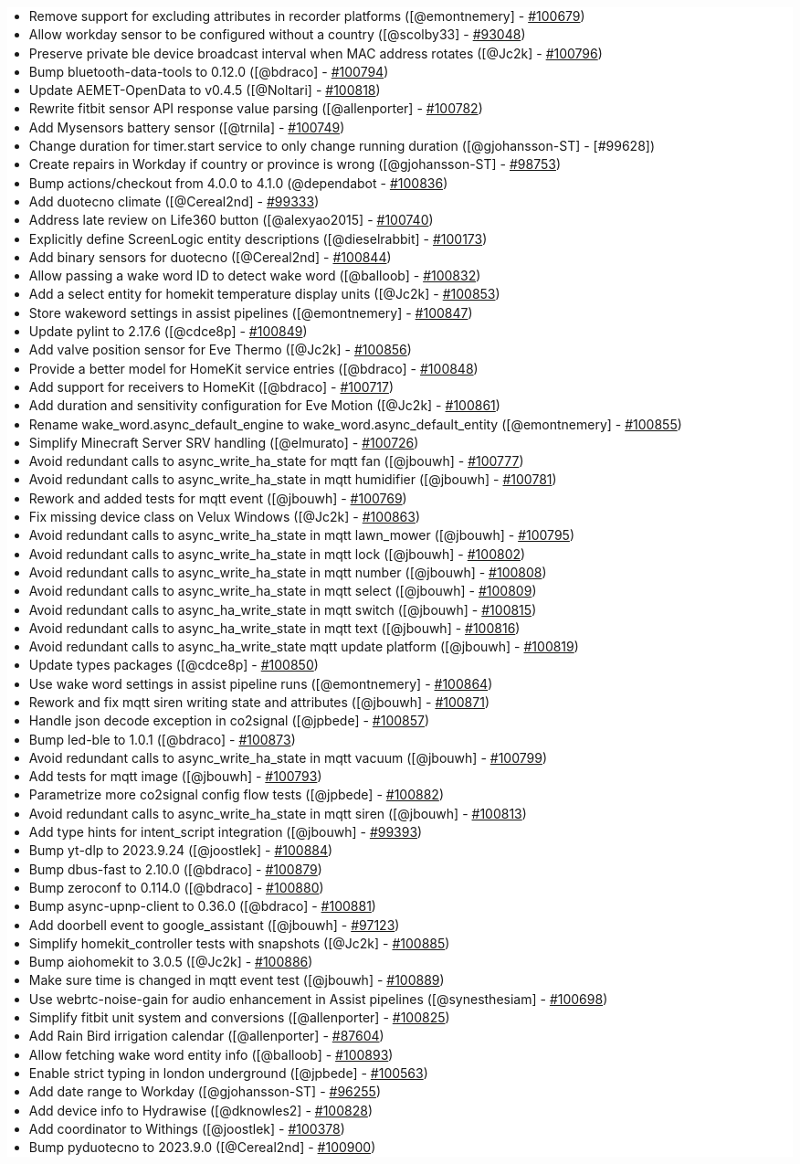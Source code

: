- Remove support for excluding attributes in recorder platforms ([@emontnemery] - [#100679])
- Allow workday sensor to be configured without a country ([@scolby33] - [#93048])
- Preserve private ble device broadcast interval when MAC address rotates ([@Jc2k] - [#100796])
- Bump bluetooth-data-tools to 0.12.0 ([@bdraco] - [#100794])
- Update AEMET-OpenData to v0.4.5 ([@Noltari] - [#100818])
- Rewrite fitbit sensor API response value parsing ([@allenporter] - [#100782])
- Add Mysensors battery sensor ([@trnila] - [#100749])
- Change duration for timer.start service to only change running duration ([@gjohansson-ST] - [#99628])
- Create repairs in Workday if country or province is wrong ([@gjohansson-ST] - [#98753])
- Bump actions/checkout from 4.0.0 to 4.1.0 (@dependabot - [#100836])
- Add duotecno climate ([@Cereal2nd] - [#99333])
- Address late review on Life360 button ([@alexyao2015] - [#100740])
- Explicitly define ScreenLogic entity descriptions ([@dieselrabbit] - [#100173])
- Add binary sensors for duotecno ([@Cereal2nd] - [#100844])
- Allow passing a wake word ID to detect wake word ([@balloob] - [#100832])
- Add a select entity for homekit temperature display units ([@Jc2k] - [#100853])
- Store wakeword settings in assist pipelines ([@emontnemery] - [#100847])
- Update pylint to 2.17.6 ([@cdce8p] - [#100849])
- Add valve position sensor for Eve Thermo ([@Jc2k] - [#100856])
- Provide a better model for HomeKit service entries ([@bdraco] - [#100848])
- Add support for receivers to HomeKit ([@bdraco] - [#100717])
- Add duration and sensitivity configuration for Eve Motion ([@Jc2k] - [#100861])
- Rename wake_word.async_default_engine to wake_word.async_default_entity ([@emontnemery] - [#100855])
- Simplify Minecraft Server SRV handling ([@elmurato] - [#100726])
- Avoid redundant calls to async_write_ha_state for mqtt fan ([@jbouwh] - [#100777])
- Avoid redundant calls to async_write_ha_state in mqtt humidifier ([@jbouwh] - [#100781])
- Rework and added tests for mqtt event ([@jbouwh] - [#100769])
- Fix missing device class on Velux Windows ([@Jc2k] - [#100863])
- Avoid redundant calls to async_write_ha_state in mqtt lawn_mower ([@jbouwh] - [#100795])
- Avoid redundant calls to async_write_ha_state in mqtt lock ([@jbouwh] - [#100802])
- Avoid redundant calls to async_write_ha_state in mqtt number ([@jbouwh] - [#100808])
- Avoid redundant calls to async_write_ha_state in mqtt select ([@jbouwh] - [#100809])
- Avoid redundant calls to async_ha_write_state in mqtt switch ([@jbouwh] - [#100815])
- Avoid redundant calls to async_ha_write_state in mqtt text ([@jbouwh] - [#100816])
- Avoid redundant calls to async_ha_write_state mqtt update platform ([@jbouwh] - [#100819])
- Update types packages ([@cdce8p] - [#100850])
- Use wake word settings in assist pipeline runs ([@emontnemery] - [#100864])
- Rework and fix mqtt siren writing state and attributes ([@jbouwh] - [#100871])
- Handle json decode exception in co2signal ([@jpbede] - [#100857])
- Bump led-ble to 1.0.1 ([@bdraco] - [#100873])
- Avoid redundant calls to async_write_ha_state in mqtt vacuum ([@jbouwh] - [#100799])
- Add tests for mqtt image ([@jbouwh] - [#100793])
- Parametrize more co2signal config flow tests ([@jpbede] - [#100882])
- Avoid redundant calls to async_write_ha_state in mqtt siren ([@jbouwh] - [#100813])
- Add type hints for intent_script integration ([@jbouwh] - [#99393])
- Bump yt-dlp to 2023.9.24 ([@joostlek] - [#100884])
- Bump dbus-fast to 2.10.0 ([@bdraco] - [#100879])
- Bump zeroconf to 0.114.0 ([@bdraco] - [#100880])
- Bump async-upnp-client to 0.36.0 ([@bdraco] - [#100881])
- Add doorbell event to google_assistant ([@jbouwh] - [#97123])
- Simplify homekit_controller tests with snapshots ([@Jc2k] - [#100885])
- Bump aiohomekit to 3.0.5 ([@Jc2k] - [#100886])
- Make sure time is changed in mqtt event test ([@jbouwh] - [#100889])
- Use webrtc-noise-gain for audio enhancement in Assist pipelines ([@synesthesiam] - [#100698])
- Simplify fitbit unit system and conversions ([@allenporter] - [#100825])
- Add Rain Bird irrigation calendar ([@allenporter] - [#87604])
- Allow fetching wake word entity info ([@balloob] - [#100893])
- Enable strict typing in london underground ([@jpbede] - [#100563])
- Add date range to Workday ([@gjohansson-ST] - [#96255])
- Add device info to Hydrawise ([@dknowles2] - [#100828])
- Add coordinator to Withings ([@joostlek] - [#100378])
- Bump pyduotecno to 2023.9.0 ([@Cereal2nd] - [#100900])

[#100002]: https://github.com/home-assistant/core/pull/100002
[#100008]: https://github.com/home-assistant/core/pull/100008
[#100010]: https://github.com/home-assistant/core/pull/100010
[#100011]: https://github.com/home-assistant/core/pull/100011
[#100012]: https://github.com/home-assistant/core/pull/100012
[#100017]: https://github.com/home-assistant/core/pull/100017
[#100018]: https://github.com/home-assistant/core/pull/100018
[#100020]: https://github.com/home-assistant/core/pull/100020
[#100027]: https://github.com/home-assistant/core/pull/100027
[#100029]: https://github.com/home-assistant/core/pull/100029
[#100030]: https://github.com/home-assistant/core/pull/100030
[#100033]: https://github.com/home-assistant/core/pull/100033
[#100038]: https://github.com/home-assistant/core/pull/100038
[#100041]: https://github.com/home-assistant/core/pull/100041
[#100042]: https://github.com/home-assistant/core/pull/100042
[#100046]: https://github.com/home-assistant/core/pull/100046
[#100047]: https://github.com/home-assistant/core/pull/100047
[#100049]: https://github.com/home-assistant/core/pull/100049
[#100050]: https://github.com/home-assistant/core/pull/100050
[#100053]: https://github.com/home-assistant/core/pull/100053
[#100054]: https://github.com/home-assistant/core/pull/100054
[#100056]: https://github.com/home-assistant/core/pull/100056
[#100057]: https://github.com/home-assistant/core/pull/100057
[#100058]: https://github.com/home-assistant/core/pull/100058
[#100068]: https://github.com/home-assistant/core/pull/100068
[#100069]: https://github.com/home-assistant/core/pull/100069
[#100071]: https://github.com/home-assistant/core/pull/100071
[#100072]: https://github.com/home-assistant/core/pull/100072
[#100075]: https://github.com/home-assistant/core/pull/100075
[#100076]: https://github.com/home-assistant/core/pull/100076
[#100078]: https://github.com/home-assistant/core/pull/100078
[#100080]: https://github.com/home-assistant/core/pull/100080
[#100082]: https://github.com/home-assistant/core/pull/100082
[#100083]: https://github.com/home-assistant/core/pull/100083
[#100084]: https://github.com/home-assistant/core/pull/100084
[#100090]: https://github.com/home-assistant/core/pull/100090
[#100091]: https://github.com/home-assistant/core/pull/100091
[#100092]: https://github.com/home-assistant/core/pull/100092
[#100094]: https://github.com/home-assistant/core/pull/100094
[#100099]: https://github.com/home-assistant/core/pull/100099
[#100107]: https://github.com/home-assistant/core/pull/100107
[#100108]: https://github.com/home-assistant/core/pull/100108
[#100113]: https://github.com/home-assistant/core/pull/100113
[#100114]: https://github.com/home-assistant/core/pull/100114
[#100115]: https://github.com/home-assistant/core/pull/100115
[#100117]: https://github.com/home-assistant/core/pull/100117
[#100118]: https://github.com/home-assistant/core/pull/100118
[#100120]: https://github.com/home-assistant/core/pull/100120
[#100125]: https://github.com/home-assistant/core/pull/100125
[#100127]: https://github.com/home-assistant/core/pull/100127
[#100132]: https://github.com/home-assistant/core/pull/100132
[#100134]: https://github.com/home-assistant/core/pull/100134
[#100135]: https://github.com/home-assistant/core/pull/100135
[#100136]: https://github.com/home-assistant/core/pull/100136
[#100137]: https://github.com/home-assistant/core/pull/100137
[#100143]: https://github.com/home-assistant/core/pull/100143
[#100145]: https://github.com/home-assistant/core/pull/100145
[#100146]: https://github.com/home-assistant/core/pull/100146
[#100148]: https://github.com/home-assistant/core/pull/100148
[#100150]: https://github.com/home-assistant/core/pull/100150
[#100153]: https://github.com/home-assistant/core/pull/100153
[#100157]: https://github.com/home-assistant/core/pull/100157
[#100158]: https://github.com/home-assistant/core/pull/100158
[#100163]: https://github.com/home-assistant/core/pull/100163
[#100171]: https://github.com/home-assistant/core/pull/100171
[#100173]: https://github.com/home-assistant/core/pull/100173
[#100186]: https://github.com/home-assistant/core/pull/100186
[#100188]: https://github.com/home-assistant/core/pull/100188
[#100190]: https://github.com/home-assistant/core/pull/100190
[#100191]: https://github.com/home-assistant/core/pull/100191
[#100192]: https://github.com/home-assistant/core/pull/100192
[#100194]: https://github.com/home-assistant/core/pull/100194
[#100196]: https://github.com/home-assistant/core/pull/100196
[#100197]: https://github.com/home-assistant/core/pull/100197
[#100198]: https://github.com/home-assistant/core/pull/100198
[#100202]: https://github.com/home-assistant/core/pull/100202
[#100203]: https://github.com/home-assistant/core/pull/100203
[#100204]: https://github.com/home-assistant/core/pull/100204
[#100205]: https://github.com/home-assistant/core/pull/100205
[#100206]: https://github.com/home-assistant/core/pull/100206
[#100207]: https://github.com/home-assistant/core/pull/100207
[#100208]: https://github.com/home-assistant/core/pull/100208
[#100209]: https://github.com/home-assistant/core/pull/100209
[#100210]: https://github.com/home-assistant/core/pull/100210
[#100211]: https://github.com/home-assistant/core/pull/100211
[#100213]: https://github.com/home-assistant/core/pull/100213
[#100214]: https://github.com/home-assistant/core/pull/100214
[#100215]: https://github.com/home-assistant/core/pull/100215
[#100216]: https://github.com/home-assistant/core/pull/100216
[#100217]: https://github.com/home-assistant/core/pull/100217
[#100219]: https://github.com/home-assistant/core/pull/100219
[#100220]: https://github.com/home-assistant/core/pull/100220
[#100224]: https://github.com/home-assistant/core/pull/100224
[#100225]: https://github.com/home-assistant/core/pull/100225
[#100227]: https://github.com/home-assistant/core/pull/100227
[#100228]: https://github.com/home-assistant/core/pull/100228
[#100230]: https://github.com/home-assistant/core/pull/100230
[#100232]: https://github.com/home-assistant/core/pull/100232
[#100234]: https://github.com/home-assistant/core/pull/100234
[#100238]: https://github.com/home-assistant/core/pull/100238
[#100239]: https://github.com/home-assistant/core/pull/100239
[#100241]: https://github.com/home-assistant/core/pull/100241
[#100245]: https://github.com/home-assistant/core/pull/100245
[#100248]: https://github.com/home-assistant/core/pull/100248
[#100251]: https://github.com/home-assistant/core/pull/100251
[#100252]: https://github.com/home-assistant/core/pull/100252
[#100254]: https://github.com/home-assistant/core/pull/100254
[#100257]: https://github.com/home-assistant/core/pull/100257
[#100264]: https://github.com/home-assistant/core/pull/100264
[#100265]: https://github.com/home-assistant/core/pull/100265
[#100269]: https://github.com/home-assistant/core/pull/100269
[#100270]: https://github.com/home-assistant/core/pull/100270
[#100272]: https://github.com/home-assistant/core/pull/100272
[#100273]: https://github.com/home-assistant/core/pull/100273
[#100276]: https://github.com/home-assistant/core/pull/100276
[#100278]: https://github.com/home-assistant/core/pull/100278
[#100280]: https://github.com/home-assistant/core/pull/100280
[#100281]: https://github.com/home-assistant/core/pull/100281
[#100283]: https://github.com/home-assistant/core/pull/100283
[#100284]: https://github.com/home-assistant/core/pull/100284
[#100286]: https://github.com/home-assistant/core/pull/100286
[#100287]: https://github.com/home-assistant/core/pull/100287
[#100289]: https://github.com/home-assistant/core/pull/100289
[#100290]: https://github.com/home-assistant/core/pull/100290
[#100292]: https://github.com/home-assistant/core/pull/100292
[#100293]: https://github.com/home-assistant/core/pull/100293
[#100294]: https://github.com/home-assistant/core/pull/100294
[#100296]: https://github.com/home-assistant/core/pull/100296
[#100299]: https://github.com/home-assistant/core/pull/100299
[#100300]: https://github.com/home-assistant/core/pull/100300
[#100301]: https://github.com/home-assistant/core/pull/100301
[#100302]: https://github.com/home-assistant/core/pull/100302
[#100307]: https://github.com/home-assistant/core/pull/100307
[#100308]: https://github.com/home-assistant/core/pull/100308
[#100309]: https://github.com/home-assistant/core/pull/100309
[#100311]: https://github.com/home-assistant/core/pull/100311
[#100312]: https://github.com/home-assistant/core/pull/100312
[#100314]: https://github.com/home-assistant/core/pull/100314
[#100316]: https://github.com/home-assistant/core/pull/100316
[#100317]: https://github.com/home-assistant/core/pull/100317
[#100318]: https://github.com/home-assistant/core/pull/100318
[#100319]: https://github.com/home-assistant/core/pull/100319
[#100321]: https://github.com/home-assistant/core/pull/100321
[#100324]: https://github.com/home-assistant/core/pull/100324
[#100327]: https://github.com/home-assistant/core/pull/100327
[#100328]: https://github.com/home-assistant/core/pull/100328
[#100329]: https://github.com/home-assistant/core/pull/100329
[#100332]: https://github.com/home-assistant/core/pull/100332
[#100334]: https://github.com/home-assistant/core/pull/100334
[#100335]: https://github.com/home-assistant/core/pull/100335
[#100337]: https://github.com/home-assistant/core/pull/100337
[#100340]: https://github.com/home-assistant/core/pull/100340
[#100343]: https://github.com/home-assistant/core/pull/100343
[#100345]: https://github.com/home-assistant/core/pull/100345
[#100347]: https://github.com/home-assistant/core/pull/100347
[#100349]: https://github.com/home-assistant/core/pull/100349
[#100351]: https://github.com/home-assistant/core/pull/100351
[#100353]: https://github.com/home-assistant/core/pull/100353
[#100355]: https://github.com/home-assistant/core/pull/100355
[#100360]: https://github.com/home-assistant/core/pull/100360
[#100363]: https://github.com/home-assistant/core/pull/100363
[#100364]: https://github.com/home-assistant/core/pull/100364
[#100367]: https://github.com/home-assistant/core/pull/100367
[#100377]: https://github.com/home-assistant/core/pull/100377
[#100378]: https://github.com/home-assistant/core/pull/100378
[#100380]: https://github.com/home-assistant/core/pull/100380
[#100381]: https://github.com/home-assistant/core/pull/100381
[#100383]: https://github.com/home-assistant/core/pull/100383
[#100385]: https://github.com/home-assistant/core/pull/100385
[#100386]: https://github.com/home-assistant/core/pull/100386
[#100387]: https://github.com/home-assistant/core/pull/100387
[#100389]: https://github.com/home-assistant/core/pull/100389
[#100390]: https://github.com/home-assistant/core/pull/100390
[#100391]: https://github.com/home-assistant/core/pull/100391
[#100394]: https://github.com/home-assistant/core/pull/100394
[#100395]: https://github.com/home-assistant/core/pull/100395
[#100396]: https://github.com/home-assistant/core/pull/100396
[#100397]: https://github.com/home-assistant/core/pull/100397
[#100398]: https://github.com/home-assistant/core/pull/100398
[#100399]: https://github.com/home-assistant/core/pull/100399
[#100400]: https://github.com/home-assistant/core/pull/100400
[#100401]: https://github.com/home-assistant/core/pull/100401
[#100402]: https://github.com/home-assistant/core/pull/100402
[#100406]: https://github.com/home-assistant/core/pull/100406
[#100408]: https://github.com/home-assistant/core/pull/100408
[#100411]: https://github.com/home-assistant/core/pull/100411
[#100414]: https://github.com/home-assistant/core/pull/100414
[#100416]: https://github.com/home-assistant/core/pull/100416
[#100420]: https://github.com/home-assistant/core/pull/100420
[#100422]: https://github.com/home-assistant/core/pull/100422
[#100424]: https://github.com/home-assistant/core/pull/100424
[#100425]: https://github.com/home-assistant/core/pull/100425
[#100430]: https://github.com/home-assistant/core/pull/100430
[#100432]: https://github.com/home-assistant/core/pull/100432
[#100434]: https://github.com/home-assistant/core/pull/100434
[#100435]: https://github.com/home-assistant/core/pull/100435
[#100437]: https://github.com/home-assistant/core/pull/100437
[#100438]: https://github.com/home-assistant/core/pull/100438
[#100439]: https://github.com/home-assistant/core/pull/100439
[#100441]: https://github.com/home-assistant/core/pull/100441
[#100444]: https://github.com/home-assistant/core/pull/100444
[#100445]: https://github.com/home-assistant/core/pull/100445
[#100446]: https://github.com/home-assistant/core/pull/100446
[#100449]: https://github.com/home-assistant/core/pull/100449
[#100451]: https://github.com/home-assistant/core/pull/100451
[#100453]: https://github.com/home-assistant/core/pull/100453
[#100455]: https://github.com/home-assistant/core/pull/100455
[#100459]: https://github.com/home-assistant/core/pull/100459
[#100462]: https://github.com/home-assistant/core/pull/100462
[#100463]: https://github.com/home-assistant/core/pull/100463
[#100467]: https://github.com/home-assistant/core/pull/100467
[#100469]: https://github.com/home-assistant/core/pull/100469
[#100472]: https://github.com/home-assistant/core/pull/100472
[#100473]: https://github.com/home-assistant/core/pull/100473
[#100474]: https://github.com/home-assistant/core/pull/100474
[#100478]: https://github.com/home-assistant/core/pull/100478
[#100481]: https://github.com/home-assistant/core/pull/100481
[#100482]: https://github.com/home-assistant/core/pull/100482
[#100483]: https://github.com/home-assistant/core/pull/100483
[#100495]: https://github.com/home-assistant/core/pull/100495
[#100500]: https://github.com/home-assistant/core/pull/100500
[#100501]: https://github.com/home-assistant/core/pull/100501
[#100503]: https://github.com/home-assistant/core/pull/100503
[#100506]: https://github.com/home-assistant/core/pull/100506
[#100512]: https://github.com/home-assistant/core/pull/100512
[#100530]: https://github.com/home-assistant/core/pull/100530
[#100532]: https://github.com/home-assistant/core/pull/100532
[#100533]: https://github.com/home-assistant/core/pull/100533
[#100535]: https://github.com/home-assistant/core/pull/100535
[#100537]: https://github.com/home-assistant/core/pull/100537
[#100541]: https://github.com/home-assistant/core/pull/100541
[#100543]: https://github.com/home-assistant/core/pull/100543
[#100545]: https://github.com/home-assistant/core/pull/100545
[#100546]: https://github.com/home-assistant/core/pull/100546
[#100547]: https://github.com/home-assistant/core/pull/100547
[#100548]: https://github.com/home-assistant/core/pull/100548
[#100556]: https://github.com/home-assistant/core/pull/100556
[#100557]: https://github.com/home-assistant/core/pull/100557
[#100558]: https://github.com/home-assistant/core/pull/100558
[#100562]: https://github.com/home-assistant/core/pull/100562
[#100563]: https://github.com/home-assistant/core/pull/100563
[#100565]: https://github.com/home-assistant/core/pull/100565
[#100567]: https://github.com/home-assistant/core/pull/100567
[#100568]: https://github.com/home-assistant/core/pull/100568
[#100586]: https://github.com/home-assistant/core/pull/100586
[#100592]: https://github.com/home-assistant/core/pull/100592
[#100597]: https://github.com/home-assistant/core/pull/100597
[#100598]: https://github.com/home-assistant/core/pull/100598
[#100599]: https://github.com/home-assistant/core/pull/100599
[#100608]: https://github.com/home-assistant/core/pull/100608
[#100610]: https://github.com/home-assistant/core/pull/100610
[#100613]: https://github.com/home-assistant/core/pull/100613
[#100614]: https://github.com/home-assistant/core/pull/100614
[#100615]: https://github.com/home-assistant/core/pull/100615
[#100619]: https://github.com/home-assistant/core/pull/100619
[#100623]: https://github.com/home-assistant/core/pull/100623
[#100624]: https://github.com/home-assistant/core/pull/100624
[#100625]: https://github.com/home-assistant/core/pull/100625
[#100627]: https://github.com/home-assistant/core/pull/100627
[#100632]: https://github.com/home-assistant/core/pull/100632
[#100636]: https://github.com/home-assistant/core/pull/100636
[#100638]: https://github.com/home-assistant/core/pull/100638
[#100641]: https://github.com/home-assistant/core/pull/100641
[#100647]: https://github.com/home-assistant/core/pull/100647
[#100654]: https://github.com/home-assistant/core/pull/100654
[#100655]: https://github.com/home-assistant/core/pull/100655
[#100660]: https://github.com/home-assistant/core/pull/100660
[#100661]: https://github.com/home-assistant/core/pull/100661
[#100662]: https://github.com/home-assistant/core/pull/100662
[#100666]: https://github.com/home-assistant/core/pull/100666
[#100667]: https://github.com/home-assistant/core/pull/100667
[#100670]: https://github.com/home-assistant/core/pull/100670
[#100676]: https://github.com/home-assistant/core/pull/100676
[#100679]: https://github.com/home-assistant/core/pull/100679
[#100680]: https://github.com/home-assistant/core/pull/100680
[#100681]: https://github.com/home-assistant/core/pull/100681
[#100683]: https://github.com/home-assistant/core/pull/100683
[#100686]: https://github.com/home-assistant/core/pull/100686
[#100689]: https://github.com/home-assistant/core/pull/100689
[#100690]: https://github.com/home-assistant/core/pull/100690
[#100691]: https://github.com/home-assistant/core/pull/100691
[#100692]: https://github.com/home-assistant/core/pull/100692
[#100693]: https://github.com/home-assistant/core/pull/100693
[#100694]: https://github.com/home-assistant/core/pull/100694
[#100696]: https://github.com/home-assistant/core/pull/100696
[#100698]: https://github.com/home-assistant/core/pull/100698
[#100700]: https://github.com/home-assistant/core/pull/100700
[#100708]: https://github.com/home-assistant/core/pull/100708
[#100709]: https://github.com/home-assistant/core/pull/100709
[#100710]: https://github.com/home-assistant/core/pull/100710
[#100711]: https://github.com/home-assistant/core/pull/100711
[#100712]: https://github.com/home-assistant/core/pull/100712
[#100717]: https://github.com/home-assistant/core/pull/100717
[#100718]: https://github.com/home-assistant/core/pull/100718
[#100720]: https://github.com/home-assistant/core/pull/100720
[#100721]: https://github.com/home-assistant/core/pull/100721
[#100726]: https://github.com/home-assistant/core/pull/100726
[#100729]: https://github.com/home-assistant/core/pull/100729
[#100733]: https://github.com/home-assistant/core/pull/100733
[#100734]: https://github.com/home-assistant/core/pull/100734
[#100736]: https://github.com/home-assistant/core/pull/100736
[#100738]: https://github.com/home-assistant/core/pull/100738
[#100739]: https://github.com/home-assistant/core/pull/100739
[#100740]: https://github.com/home-assistant/core/pull/100740
[#100742]: https://github.com/home-assistant/core/pull/100742
[#100743]: https://github.com/home-assistant/core/pull/100743
[#100744]: https://github.com/home-assistant/core/pull/100744
[#100749]: https://github.com/home-assistant/core/pull/100749
[#100759]: https://github.com/home-assistant/core/pull/100759
[#100765]: https://github.com/home-assistant/core/pull/100765
[#100766]: https://github.com/home-assistant/core/pull/100766
[#100767]: https://github.com/home-assistant/core/pull/100767
[#100769]: https://github.com/home-assistant/core/pull/100769
[#100771]: https://github.com/home-assistant/core/pull/100771
[#100772]: https://github.com/home-assistant/core/pull/100772
[#100774]: https://github.com/home-assistant/core/pull/100774
[#100775]: https://github.com/home-assistant/core/pull/100775
[#100776]: https://github.com/home-assistant/core/pull/100776
[#100777]: https://github.com/home-assistant/core/pull/100777
[#100781]: https://github.com/home-assistant/core/pull/100781
[#100782]: https://github.com/home-assistant/core/pull/100782
[#100788]: https://github.com/home-assistant/core/pull/100788
[#100792]: https://github.com/home-assistant/core/pull/100792
[#100793]: https://github.com/home-assistant/core/pull/100793
[#100794]: https://github.com/home-assistant/core/pull/100794
[#100795]: https://github.com/home-assistant/core/pull/100795
[#100796]: https://github.com/home-assistant/core/pull/100796
[#100799]: https://github.com/home-assistant/core/pull/100799
[#100802]: https://github.com/home-assistant/core/pull/100802
[#100808]: https://github.com/home-assistant/core/pull/100808
[#100809]: https://github.com/home-assistant/core/pull/100809
[#100813]: https://github.com/home-assistant/core/pull/100813
[#100815]: https://github.com/home-assistant/core/pull/100815
[#100816]: https://github.com/home-assistant/core/pull/100816
[#100818]: https://github.com/home-assistant/core/pull/100818
[#100819]: https://github.com/home-assistant/core/pull/100819
[#100824]: https://github.com/home-assistant/core/pull/100824
[#100825]: https://github.com/home-assistant/core/pull/100825
[#100828]: https://github.com/home-assistant/core/pull/100828
[#100832]: https://github.com/home-assistant/core/pull/100832
[#100833]: https://github.com/home-assistant/core/pull/100833
[#100836]: https://github.com/home-assistant/core/pull/100836
[#100837]: https://github.com/home-assistant/core/pull/100837
[#100844]: https://github.com/home-assistant/core/pull/100844
[#100847]: https://github.com/home-assistant/core/pull/100847
[#100848]: https://github.com/home-assistant/core/pull/100848
[#100849]: https://github.com/home-assistant/core/pull/100849
[#100850]: https://github.com/home-assistant/core/pull/100850
[#100853]: https://github.com/home-assistant/core/pull/100853
[#100855]: https://github.com/home-assistant/core/pull/100855
[#100856]: https://github.com/home-assistant/core/pull/100856
[#100857]: https://github.com/home-assistant/core/pull/100857
[#100861]: https://github.com/home-assistant/core/pull/100861
[#100862]: https://github.com/home-assistant/core/pull/100862
[#100863]: https://github.com/home-assistant/core/pull/100863
[#100864]: https://github.com/home-assistant/core/pull/100864
[#100866]: https://github.com/home-assistant/core/pull/100866
[#100871]: https://github.com/home-assistant/core/pull/100871
[#100872]: https://github.com/home-assistant/core/pull/100872
[#100873]: https://github.com/home-assistant/core/pull/100873
[#100879]: https://github.com/home-assistant/core/pull/100879
[#100880]: https://github.com/home-assistant/core/pull/100880
[#100881]: https://github.com/home-assistant/core/pull/100881
[#100882]: https://github.com/home-assistant/core/pull/100882
[#100884]: https://github.com/home-assistant/core/pull/100884
[#100885]: https://github.com/home-assistant/core/pull/100885
[#100886]: https://github.com/home-assistant/core/pull/100886
[#100889]: https://github.com/home-assistant/core/pull/100889
[#100893]: https://github.com/home-assistant/core/pull/100893
[#100894]: https://github.com/home-assistant/core/pull/100894
[#100899]: https://github.com/home-assistant/core/pull/100899
[#100900]: https://github.com/home-assistant/core/pull/100900
[#100902]: https://github.com/home-assistant/core/pull/100902
[#100903]: https://github.com/home-assistant/core/pull/100903
[#100904]: https://github.com/home-assistant/core/pull/100904
[#100905]: https://github.com/home-assistant/core/pull/100905
[#100907]: https://github.com/home-assistant/core/pull/100907
[#100909]: https://github.com/home-assistant/core/pull/100909
[#100910]: https://github.com/home-assistant/core/pull/100910
[#100912]: https://github.com/home-assistant/core/pull/100912
[#100914]: https://github.com/home-assistant/core/pull/100914
[#100915]: https://github.com/home-assistant/core/pull/100915
[#100916]: https://github.com/home-assistant/core/pull/100916
[#100918]: https://github.com/home-assistant/core/pull/100918
[#100921]: https://github.com/home-assistant/core/pull/100921
[#100922]: https://github.com/home-assistant/core/pull/100922
[#100929]: https://github.com/home-assistant/core/pull/100929
[#100931]: https://github.com/home-assistant/core/pull/100931
[#100932]: https://github.com/home-assistant/core/pull/100932
[#100933]: https://github.com/home-assistant/core/pull/100933
[#100935]: https://github.com/home-assistant/core/pull/100935
[#100936]: https://github.com/home-assistant/core/pull/100936
[#100939]: https://github.com/home-assistant/core/pull/100939
[#100941]: https://github.com/home-assistant/core/pull/100941
[#100942]: https://github.com/home-assistant/core/pull/100942
[#100943]: https://github.com/home-assistant/core/pull/100943
[#100944]: https://github.com/home-assistant/core/pull/100944
[#100945]: https://github.com/home-assistant/core/pull/100945
[#100946]: https://github.com/home-assistant/core/pull/100946
[#100949]: https://github.com/home-assistant/core/pull/100949
[#100951]: https://github.com/home-assistant/core/pull/100951
[#100952]: https://github.com/home-assistant/core/pull/100952
[#100957]: https://github.com/home-assistant/core/pull/100957
[#100959]: https://github.com/home-assistant/core/pull/100959
[#100961]: https://github.com/home-assistant/core/pull/100961
[#100964]: https://github.com/home-assistant/core/pull/100964
[#100967]: https://github.com/home-assistant/core/pull/100967
[#100968]: https://github.com/home-assistant/core/pull/100968
[#100969]: https://github.com/home-assistant/core/pull/100969
[#100974]: https://github.com/home-assistant/core/pull/100974
[#100975]: https://github.com/home-assistant/core/pull/100975
[#100977]: https://github.com/home-assistant/core/pull/100977
[#100979]: https://github.com/home-assistant/core/pull/100979
[#100981]: https://github.com/home-assistant/core/pull/100981
[#100984]: https://github.com/home-assistant/core/pull/100984
[#100985]: https://github.com/home-assistant/core/pull/100985
[#100986]: https://github.com/home-assistant/core/pull/100986
[#100993]: https://github.com/home-assistant/core/pull/100993
[#100994]: https://github.com/home-assistant/core/pull/100994
[#101001]: https://github.com/home-assistant/core/pull/101001
[#101005]: https://github.com/home-assistant/core/pull/101005
[#101006]: https://github.com/home-assistant/core/pull/101006
[#101008]: https://github.com/home-assistant/core/pull/101008
[#101015]: https://github.com/home-assistant/core/pull/101015
[#101021]: https://github.com/home-assistant/core/pull/101021
[#101022]: https://github.com/home-assistant/core/pull/101022
[#101028]: https://github.com/home-assistant/core/pull/101028
[#101032]: https://github.com/home-assistant/core/pull/101032
[#101035]: https://github.com/home-assistant/core/pull/101035
[#101044]: https://github.com/home-assistant/core/pull/101044
[#101052]: https://github.com/home-assistant/core/pull/101052
[#101054]: https://github.com/home-assistant/core/pull/101054
[#101057]: https://github.com/home-assistant/core/pull/101057
[#101060]: https://github.com/home-assistant/core/pull/101060
[#101063]: https://github.com/home-assistant/core/pull/101063
[#101067]: https://github.com/home-assistant/core/pull/101067
[#101072]: https://github.com/home-assistant/core/pull/101072
[#101073]: https://github.com/home-assistant/core/pull/101073
[#101079]: https://github.com/home-assistant/core/pull/101079
[#101081]: https://github.com/home-assistant/core/pull/101081
[#101087]: https://github.com/home-assistant/core/pull/101087
[#101088]: https://github.com/home-assistant/core/pull/101088
[#101092]: https://github.com/home-assistant/core/pull/101092
[#101096]: https://github.com/home-assistant/core/pull/101096
[#101099]: https://github.com/home-assistant/core/pull/101099
[#101104]: https://github.com/home-assistant/core/pull/101104
[#101105]: https://github.com/home-assistant/core/pull/101105
[#101106]: https://github.com/home-assistant/core/pull/101106
[#101107]: https://github.com/home-assistant/core/pull/101107
[#101112]: https://github.com/home-assistant/core/pull/101112
[#101117]: https://github.com/home-assistant/core/pull/101117
[#101119]: https://github.com/home-assistant/core/pull/101119
[#101123]: https://github.com/home-assistant/core/pull/101123
[#101127]: https://github.com/home-assistant/core/pull/101127
[#101129]: https://github.com/home-assistant/core/pull/101129
[#101143]: https://github.com/home-assistant/core/pull/101143
[#101147]: https://github.com/home-assistant/core/pull/101147
[#101162]: https://github.com/home-assistant/core/pull/101162
[#101164]: https://github.com/home-assistant/core/pull/101164
[#101168]: https://github.com/home-assistant/core/pull/101168
[#101169]: https://github.com/home-assistant/core/pull/101169
[#101176]: https://github.com/home-assistant/core/pull/101176
[#101180]: https://github.com/home-assistant/core/pull/101180
[#101205]: https://github.com/home-assistant/core/pull/101205
[#101206]: https://github.com/home-assistant/core/pull/101206
[#101211]: https://github.com/home-assistant/core/pull/101211
[#101213]: https://github.com/home-assistant/core/pull/101213
[#101214]: https://github.com/home-assistant/core/pull/101214
[#101215]: https://github.com/home-assistant/core/pull/101215
[#101221]: https://github.com/home-assistant/core/pull/101221
[#101241]: https://github.com/home-assistant/core/pull/101241
[#101251]: https://github.com/home-assistant/core/pull/101251
[#101254]: https://github.com/home-assistant/core/pull/101254
[#101255]: https://github.com/home-assistant/core/pull/101255
[#101256]: https://github.com/home-assistant/core/pull/101256
[#101259]: https://github.com/home-assistant/core/pull/101259
[#101263]: https://github.com/home-assistant/core/pull/101263
[#101266]: https://github.com/home-assistant/core/pull/101266
[#101277]: https://github.com/home-assistant/core/pull/101277
[#101281]: https://github.com/home-assistant/core/pull/101281
[#101285]: https://github.com/home-assistant/core/pull/101285
[#101294]: https://github.com/home-assistant/core/pull/101294
[#101297]: https://github.com/home-assistant/core/pull/101297
[#101314]: https://github.com/home-assistant/core/pull/101314
[#101315]: https://github.com/home-assistant/core/pull/101315
[#101316]: https://github.com/home-assistant/core/pull/101316
[#101317]: https://github.com/home-assistant/core/pull/101317
[#101321]: https://github.com/home-assistant/core/pull/101321
[#101327]: https://github.com/home-assistant/core/pull/101327
[#101341]: https://github.com/home-assistant/core/pull/101341
[#101351]: https://github.com/home-assistant/core/pull/101351
[#101352]: https://github.com/home-assistant/core/pull/101352
[#101366]: https://github.com/home-assistant/core/pull/101366
[#101368]: https://github.com/home-assistant/core/pull/101368
[#58707]: https://github.com/home-assistant/core/pull/58707
[#72797]: https://github.com/home-assistant/core/pull/72797
[#75530]: https://github.com/home-assistant/core/pull/75530
[#82318]: https://github.com/home-assistant/core/pull/82318
[#87604]: https://github.com/home-assistant/core/pull/87604
[#92149]: https://github.com/home-assistant/core/pull/92149
[#92196]: https://github.com/home-assistant/core/pull/92196
[#92475]: https://github.com/home-assistant/core/pull/92475
[#92668]: https://github.com/home-assistant/core/pull/92668
[#93048]: https://github.com/home-assistant/core/pull/93048
[#93384]: https://github.com/home-assistant/core/pull/93384
[#93451]: https://github.com/home-assistant/core/pull/93451
[#94495]: https://github.com/home-assistant/core/pull/94495
[#95156]: https://github.com/home-assistant/core/pull/95156
[#95315]: https://github.com/home-assistant/core/pull/95315
[#95589]: https://github.com/home-assistant/core/pull/95589
[#96255]: https://github.com/home-assistant/core/pull/96255
[#96283]: https://github.com/home-assistant/core/pull/96283
[#96541]: https://github.com/home-assistant/core/pull/96541
[#96829]: https://github.com/home-assistant/core/pull/96829
[#96950]: https://github.com/home-assistant/core/pull/96950
[#97123]: https://github.com/home-assistant/core/pull/97123
[#97229]: https://github.com/home-assistant/core/pull/97229
[#97586]: https://github.com/home-assistant/core/pull/97586
[#97723]: https://github.com/home-assistant/core/pull/97723
[#97837]: https://github.com/home-assistant/core/pull/97837
[#98220]: https://github.com/home-assistant/core/pull/98220
[#98253]: https://github.com/home-assistant/core/pull/98253
[#98401]: https://github.com/home-assistant/core/pull/98401
[#98493]: https://github.com/home-assistant/core/pull/98493
[#98625]: https://github.com/home-assistant/core/pull/98625
[#98632]: https://github.com/home-assistant/core/pull/98632
[#98753]: https://github.com/home-assistant/core/pull/98753
[#98869]: https://github.com/home-assistant/core/pull/98869
[#99006]: https://github.com/home-assistant/core/pull/99006
[#99011]: https://github.com/home-assistant/core/pull/99011
[#99021]: https://github.com/home-assistant/core/pull/99021
[#99056]: https://github.com/home-assistant/core/pull/99056
[#99078]: https://github.com/home-assistant/core/pull/99078
[#99092]: https://github.com/home-assistant/core/pull/99092
[#99148]: https://github.com/home-assistant/core/pull/99148
[#99154]: https://github.com/home-assistant/core/pull/99154
[#99159]: https://github.com/home-assistant/core/pull/99159
[#99173]: https://github.com/home-assistant/core/pull/99173
[#99175]: https://github.com/home-assistant/core/pull/99175
[#99194]: https://github.com/home-assistant/core/pull/99194
[#99199]: https://github.com/home-assistant/core/pull/99199
[#99233]: https://github.com/home-assistant/core/pull/99233
[#99234]: https://github.com/home-assistant/core/pull/99234
[#99235]: https://github.com/home-assistant/core/pull/99235
[#99236]: https://github.com/home-assistant/core/pull/99236
[#99242]: https://github.com/home-assistant/core/pull/99242
[#99256]: https://github.com/home-assistant/core/pull/99256
[#99262]: https://github.com/home-assistant/core/pull/99262
[#99285]: https://github.com/home-assistant/core/pull/99285
[#99301]: https://github.com/home-assistant/core/pull/99301
[#99302]: https://github.com/home-assistant/core/pull/99302
[#99307]: https://github.com/home-assistant/core/pull/99307
[#99308]: https://github.com/home-assistant/core/pull/99308
[#99310]: https://github.com/home-assistant/core/pull/99310
[#99333]: https://github.com/home-assistant/core/pull/99333
[#99344]: https://github.com/home-assistant/core/pull/99344
[#99345]: https://github.com/home-assistant/core/pull/99345
[#99348]: https://github.com/home-assistant/core/pull/99348
[#99349]: https://github.com/home-assistant/core/pull/99349
[#99355]: https://github.com/home-assistant/core/pull/99355
[#99358]: https://github.com/home-assistant/core/pull/99358
[#99359]: https://github.com/home-assistant/core/pull/99359
[#99360]: https://github.com/home-assistant/core/pull/99360
[#99361]: https://github.com/home-assistant/core/pull/99361
[#99364]: https://github.com/home-assistant/core/pull/99364
[#99383]: https://github.com/home-assistant/core/pull/99383
[#99385]: https://github.com/home-assistant/core/pull/99385
[#99386]: https://github.com/home-assistant/core/pull/99386
[#99387]: https://github.com/home-assistant/core/pull/99387
[#99390]: https://github.com/home-assistant/core/pull/99390
[#99392]: https://github.com/home-assistant/core/pull/99392
[#99393]: https://github.com/home-assistant/core/pull/99393
[#99395]: https://github.com/home-assistant/core/pull/99395
[#99397]: https://github.com/home-assistant/core/pull/99397
[#99400]: https://github.com/home-assistant/core/pull/99400
[#99407]: https://github.com/home-assistant/core/pull/99407
[#99411]: https://github.com/home-assistant/core/pull/99411
[#99416]: https://github.com/home-assistant/core/pull/99416
[#99419]: https://github.com/home-assistant/core/pull/99419
[#99423]: https://github.com/home-assistant/core/pull/99423
[#99427]: https://github.com/home-assistant/core/pull/99427
[#99434]: https://github.com/home-assistant/core/pull/99434
[#99439]: https://github.com/home-assistant/core/pull/99439
[#99440]: https://github.com/home-assistant/core/pull/99440
[#99444]: https://github.com/home-assistant/core/pull/99444
[#99446]: https://github.com/home-assistant/core/pull/99446
[#99454]: https://github.com/home-assistant/core/pull/99454
[#99457]: https://github.com/home-assistant/core/pull/99457
[#99458]: https://github.com/home-assistant/core/pull/99458
[#99459]: https://github.com/home-assistant/core/pull/99459
[#99462]: https://github.com/home-assistant/core/pull/99462
[#99465]: https://github.com/home-assistant/core/pull/99465
[#99467]: https://github.com/home-assistant/core/pull/99467
[#99469]: https://github.com/home-assistant/core/pull/99469